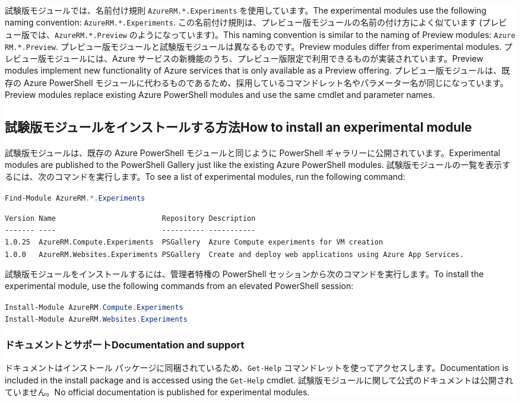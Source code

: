<span data-ttu-id="1138f-111">試験版モジュールでは、名前付け規則 `AzureRM.*.Experiments` を使用しています。</span><span class="sxs-lookup"><span data-stu-id="1138f-111">The experimental modules use the following naming convention: `AzureRM.*.Experiments`.</span></span> <span data-ttu-id="1138f-112">この名前付け規則は、プレビュー版モジュールの名前の付け方によく似ています (プレビュー版では、`AzureRM.*.Preview` のようになっています)。</span><span class="sxs-lookup"><span data-stu-id="1138f-112">This naming convention is similar to the naming of Preview modules: `AzureRM.*.Preview`.</span></span> <span data-ttu-id="1138f-113">プレビュー版モジュールと試験版モジュールは異なるものです。</span><span class="sxs-lookup"><span data-stu-id="1138f-113">Preview modules differ from experimental modules.</span></span> <span data-ttu-id="1138f-114">プレビュー版モジュールには、Azure サービスの新機能のうち、プレビュー版限定で利用できるものが実装されています。</span><span class="sxs-lookup"><span data-stu-id="1138f-114">Preview modules implement new functionality of Azure services that is only available as a Preview offering.</span></span> <span data-ttu-id="1138f-115">プレビュー版モジュールは、既存の Azure PowerShell モジュールに代わるものであるため、採用しているコマンドレット名やパラメーター名が同じになっています。</span><span class="sxs-lookup"><span data-stu-id="1138f-115">Preview modules replace existing Azure PowerShell modules and use the same cmdlet and parameter names.</span></span>

## <a name="how-to-install-an-experimental-module"></a><span data-ttu-id="1138f-116">試験版モジュールをインストールする方法</span><span class="sxs-lookup"><span data-stu-id="1138f-116">How to install an experimental module</span></span>

<span data-ttu-id="1138f-117">試験版モジュールは、既存の Azure PowerShell モジュールと同じように PowerShell ギャラリーに公開されています。</span><span class="sxs-lookup"><span data-stu-id="1138f-117">Experimental modules are published to the PowerShell Gallery just like the existing Azure PowerShell modules.</span></span> <span data-ttu-id="1138f-118">試験版モジュールの一覧を表示するには、次のコマンドを実行します。</span><span class="sxs-lookup"><span data-stu-id="1138f-118">To see a list of experimental modules, run the following command:</span></span>

```powershell
Find-Module AzureRM.*.Experiments
```

```Output
Version Name                         Repository Description
------- ----                         ---------- -----------
1.0.25  AzureRM.Compute.Experiments  PSGallery  Azure Compute experiments for VM creation
1.0.0   AzureRM.Websites.Experiments PSGallery  Create and deploy web applications using Azure App Services.
```

<span data-ttu-id="1138f-119">試験版モジュールをインストールするには、管理者特権の PowerShell セッションから次のコマンドを実行します。</span><span class="sxs-lookup"><span data-stu-id="1138f-119">To install the experimental module, use the following commands from an elevated PowerShell session:</span></span>

```powershell
Install-Module AzureRM.Compute.Experiments
Install-Module AzureRM.Websites.Experiments
```

### <a name="documentation-and-support"></a><span data-ttu-id="1138f-120">ドキュメントとサポート</span><span class="sxs-lookup"><span data-stu-id="1138f-120">Documentation and support</span></span>

<span data-ttu-id="1138f-121">ドキュメントはインストール パッケージに同梱されているため、`Get-Help` コマンドレットを使ってアクセスします。</span><span class="sxs-lookup"><span data-stu-id="1138f-121">Documentation is included in the install package and is accessed using the `Get-Help` cmdlet.</span></span> <span data-ttu-id="1138f-122">試験版モジュールに関して公式のドキュメントは公開されていません。</span><span class="sxs-lookup"><span data-stu-id="1138f-122">No official documentation is published for experimental modules.</span></span>
